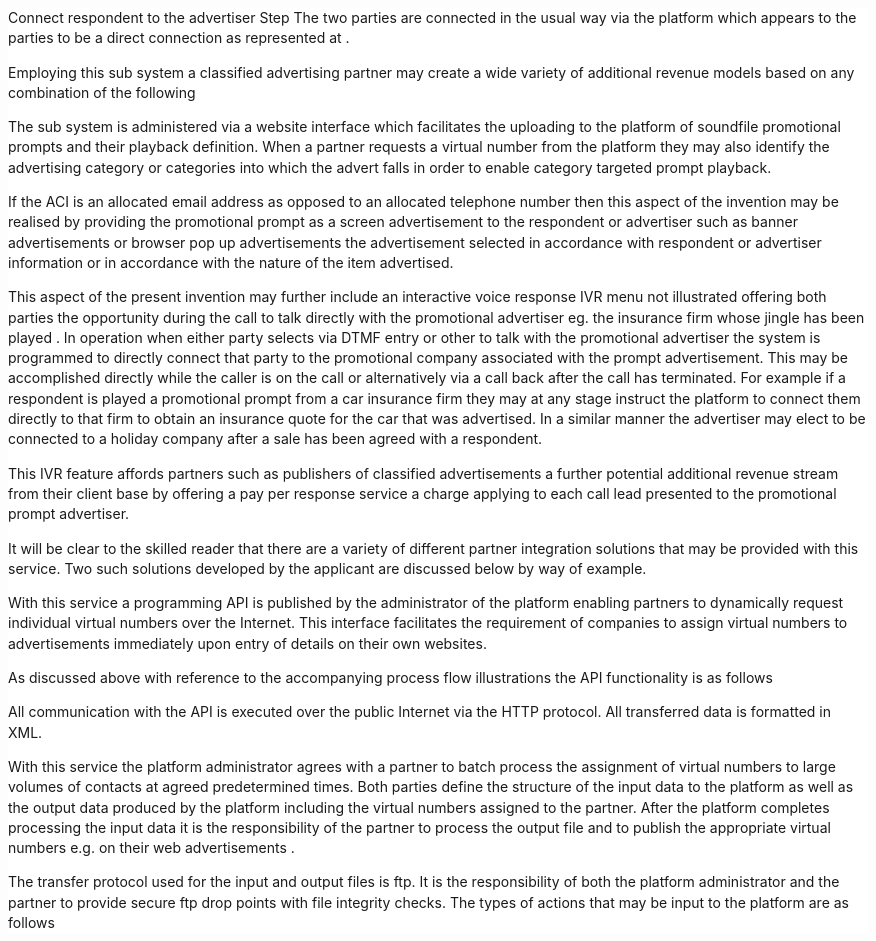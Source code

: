 Connect respondent to the advertiser Step The two parties are connected in the usual way via the platform which appears to the parties to be a direct connection as represented at .

Employing this sub system a classified advertising partner may create a wide variety of additional revenue models based on any combination of the following 

The sub system is administered via a website interface which facilitates the uploading to the platform of soundfile promotional prompts and their playback definition. When a partner requests a virtual number from the platform they may also identify the advertising category or categories into which the advert falls in order to enable category targeted prompt playback.

If the ACI is an allocated email address as opposed to an allocated telephone number then this aspect of the invention may be realised by providing the promotional prompt as a screen advertisement to the respondent or advertiser such as banner advertisements or browser pop up advertisements the advertisement selected in accordance with respondent or advertiser information or in accordance with the nature of the item advertised.

This aspect of the present invention may further include an interactive voice response IVR menu not illustrated offering both parties the opportunity during the call to talk directly with the promotional advertiser eg. the insurance firm whose jingle has been played . In operation when either party selects via DTMF entry or other to talk with the promotional advertiser the system is programmed to directly connect that party to the promotional company associated with the prompt advertisement. This may be accomplished directly while the caller is on the call or alternatively via a call back after the call has terminated. For example if a respondent is played a promotional prompt from a car insurance firm they may at any stage instruct the platform to connect them directly to that firm to obtain an insurance quote for the car that was advertised. In a similar manner the advertiser may elect to be connected to a holiday company after a sale has been agreed with a respondent.

This IVR feature affords partners such as publishers of classified advertisements a further potential additional revenue stream from their client base by offering a pay per response service a charge applying to each call lead presented to the promotional prompt advertiser.

It will be clear to the skilled reader that there are a variety of different partner integration solutions that may be provided with this service. Two such solutions developed by the applicant are discussed below by way of example.

With this service a programming API is published by the administrator of the platform enabling partners to dynamically request individual virtual numbers over the Internet. This interface facilitates the requirement of companies to assign virtual numbers to advertisements immediately upon entry of details on their own websites.

As discussed above with reference to the accompanying process flow illustrations the API functionality is as follows 

All communication with the API is executed over the public Internet via the HTTP protocol. All transferred data is formatted in XML.

With this service the platform administrator agrees with a partner to batch process the assignment of virtual numbers to large volumes of contacts at agreed predetermined times. Both parties define the structure of the input data to the platform as well as the output data produced by the platform including the virtual numbers assigned to the partner. After the platform completes processing the input data it is the responsibility of the partner to process the output file and to publish the appropriate virtual numbers e.g. on their web advertisements .

The transfer protocol used for the input and output files is ftp. It is the responsibility of both the platform administrator and the partner to provide secure ftp drop points with file integrity checks. The types of actions that may be input to the platform are as follows 
